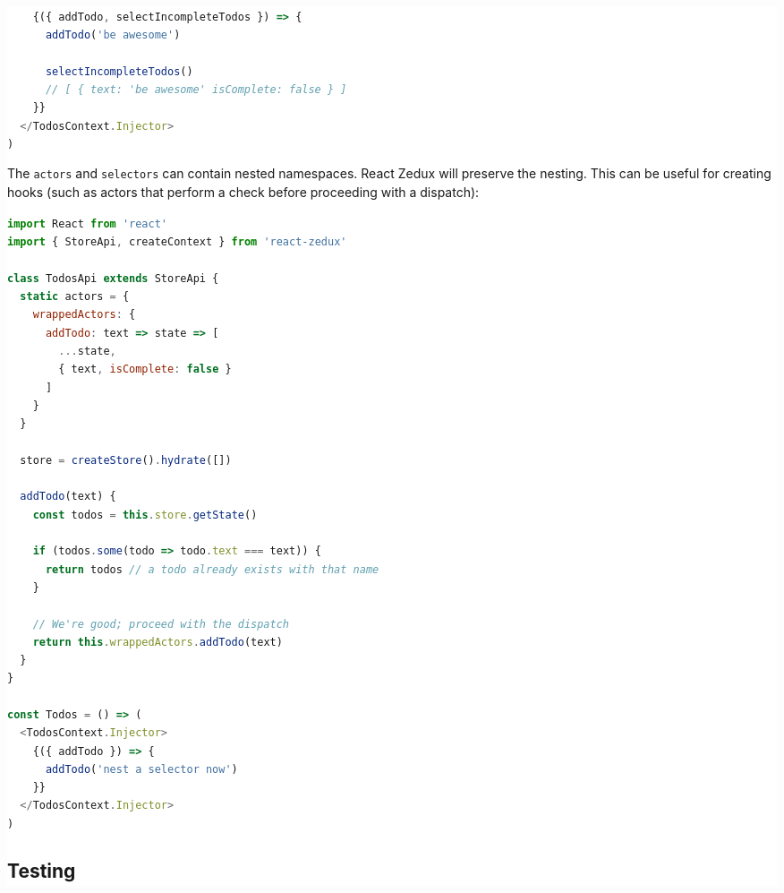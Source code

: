```js
    {({ addTodo, selectIncompleteTodos }) => {
      addTodo('be awesome')

      selectIncompleteTodos()
      // [ { text: 'be awesome' isComplete: false } ]
    }}
  </TodosContext.Injector>
)
```

The `actors` and `selectors` can contain nested namespaces. React Zedux will preserve the nesting. This can be useful for creating hooks (such as actors that perform a check before proceeding with a dispatch):

```js
import React from 'react'
import { StoreApi, createContext } from 'react-zedux'

class TodosApi extends StoreApi {
  static actors = {
    wrappedActors: {
      addTodo: text => state => [
        ...state,
        { text, isComplete: false }
      ]
    }
  }

  store = createStore().hydrate([])

  addTodo(text) {
    const todos = this.store.getState()

    if (todos.some(todo => todo.text === text)) {
      return todos // a todo already exists with that name
    }

    // We're good; proceed with the dispatch
    return this.wrappedActors.addTodo(text)
  }
}

const Todos = () => (
  <TodosContext.Injector>
    {({ addTodo }) => {
      addTodo('nest a selector now')
    }}
  </TodosContext.Injector>
)
```

## Testing
